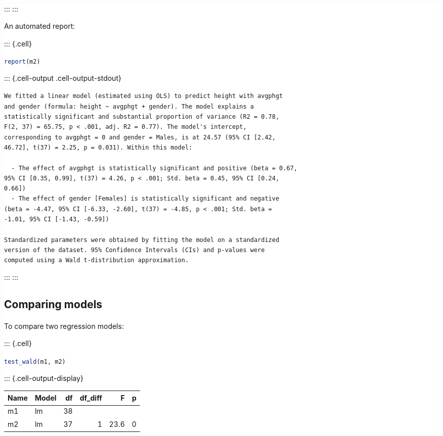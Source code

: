 </div>
:::
:::




An automated report:



::: {.cell}

```{.r .cell-code}
report(m2)
```

::: {.cell-output .cell-output-stdout}

```
We fitted a linear model (estimated using OLS) to predict height with avgphgt
and gender (formula: height ~ avgphgt + gender). The model explains a
statistically significant and substantial proportion of variance (R2 = 0.78,
F(2, 37) = 65.75, p < .001, adj. R2 = 0.77). The model's intercept,
corresponding to avgphgt = 0 and gender = Males, is at 24.57 (95% CI [2.42,
46.72], t(37) = 2.25, p = 0.031). Within this model:

  - The effect of avgphgt is statistically significant and positive (beta = 0.67,
95% CI [0.35, 0.99], t(37) = 4.26, p < .001; Std. beta = 0.45, 95% CI [0.24,
0.66])
  - The effect of gender [Females] is statistically significant and negative
(beta = -4.47, 95% CI [-6.33, -2.60], t(37) = -4.85, p < .001; Std. beta =
-1.01, 95% CI [-1.43, -0.59])

Standardized parameters were obtained by fitting the model on a standardized
version of the dataset. 95% Confidence Intervals (CIs) and p-values were
computed using a Wald t-distribution approximation.
```


:::
:::




## Comparing models

To compare two regression models:



::: {.cell}

```{.r .cell-code}
test_wald(m1, m2)
```

::: {.cell-output-display}
<div class="kable-table">

|Name |Model | df| df_diff|    F|  p|
|:----|:-----|--:|-------:|----:|--:|
|m1   |lm    | 38|        |     |   |
|m2   |lm    | 37|       1| 23.6|  0|
